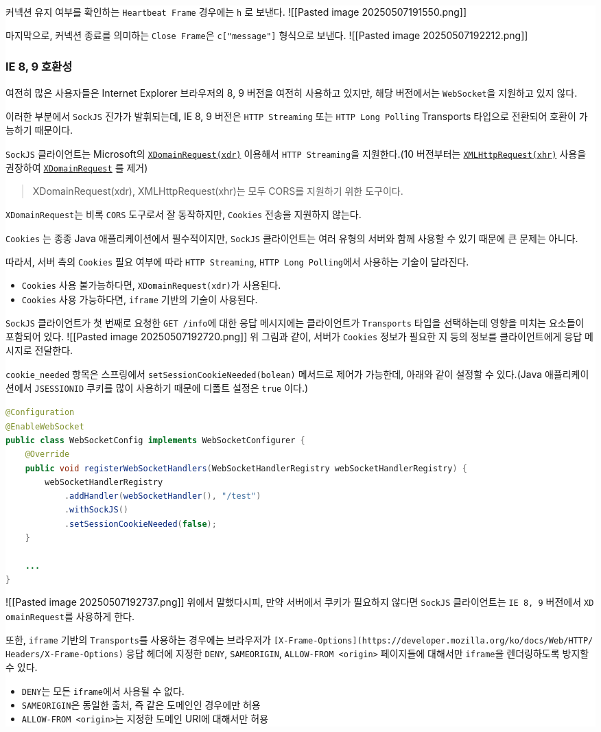 커넥션 유지 여부를 확인하는 `Heartbeat Frame` 경우에는 `h` 로 보낸다.
![[Pasted image 20250507191550.png]]

마지막으로, 커넥션 종료를 의미하는 `Close Frame`은 `c["message"]` 형식으로 보낸다.
![[Pasted image 20250507192212.png]]

### IE 8, 9 호환성
여전히 많은 사용자들은 Internet Explorer 브라우저의 8, 9 버전을 여전히 사용하고 있지만, 해당 버전에서는 `WebSocket`을 지원하고 있지 않다.

이러한 부분에서 `SockJS` 진가가 발휘되는데, IE 8, 9 버전은 `HTTP Streaming` 또는 `HTTP Long Polling` Transports 타입으로 전환되어 호환이 가능하기 때문이다.

`SockJS` 클라이언트는 Microsoft의 [`XDomainRequest(xdr)`](https://developer.mozilla.org/en-US/docs/Web/API/XDomainRequest) 이용해서 `HTTP Streaming`을 지원한다.(10 버전부터는 [`XMLHttpRequest(xhr)`](https://developer.mozilla.org/en-US/docs/Web/API/XMLHttpRequest) 사용을 권장하여 [`XDomainRequest`](https://developer.mozilla.org/en-US/docs/Web/API/XDomainRequest) 를 제거)

> XDomainRequest(xdr), XMLHttpRequest(xhr)는 모두 CORS를 지원하기 위한 도구이다.

`XDomainRequest`는 비록 `CORS` 도구로서 잘 동작하지만, `Cookies` 전송을 지원하지 않는다.

`Cookies` 는 종종 Java 애플리케이션에서 필수적이지만, `SockJS` 클라이언트는 여러 유형의 서버와 함께 사용할 수 있기 때문에 큰 문제는 아니다.

따라서, 서버 측의 `Cookies` 필요 여부에 따라 `HTTP Streaming`, `HTTP Long Polling`에서 사용하는 기술이 달라진다.
- `Cookies` 사용 불가능하다면, `XDomainRequest(xdr)`가 사용된다.
- `Cookies` 사용 가능하다면, `iframe` 기반의 기술이 사용된다.

`SockJS` 클라이언트가 첫 번째로 요청한 `GET /info`에 대한 응답 메시지에는 클라이언트가 `Transports` 타입을 선택하는데 영향을 미치는 요소들이 포함되어 있다.
![[Pasted image 20250507192720.png]]
위 그림과 같이, 서버가 `Cookies` 정보가 필요한 지 등의 정보를 클라이언트에게 응답 메시지로 전달한다.

`cookie_needed` 항목은 스프링에서 `setSessionCookieNeeded(bolean)` 메서드로 제어가 가능한데, 아래와 같이 설정할 수 있다.(Java 애플리케이션에서 `JSESSIONID` 쿠키를 많이 사용하기 때문에 디폴트 설정은 `true` 이다.)
```java
@Configuration
@EnableWebSocket
public class WebSocketConfig implements WebSocketConfigurer {
	@Override
	public void registerWebSocketHandlers(WebSocketHandlerRegistry webSocketHandlerRegistry) {
		webSocketHandlerRegistry
			.addHandler(webSocketHandler(), "/test")
			.withSockJS()
			.setSessionCookieNeeded(false);
	}

	...
}
```

![[Pasted image 20250507192737.png]]
위에서 말했다시피, 만약 서버에서 쿠키가 필요하지 않다면 `SockJS` 클라이언트는 `IE 8, 9` 버전에서 `XDomainRequest`를 사용하게 한다.

또한, `iframe` 기반의 `Transports`를 사용하는 경우에는 브라우저가 `[X-Frame-Options](https://developer.mozilla.org/ko/docs/Web/HTTP/Headers/X-Frame-Options)` 응답 헤더에 지정한 `DENY`, `SAMEORIGIN`, `ALLOW-FROM <origin>` 페이지들에 대해서만 `iframe`을 렌더링하도록 방지할 수 있다.
- `DENY`는 모든 `iframe`에서 사용될 수 없다.
- `SAMEORIGIN`은 동일한 출처, 즉 같은 도메인인 경우에만 허용
- `ALLOW-FROM <origin>`는 지정한 도메인 URI에 대해서만 허용
